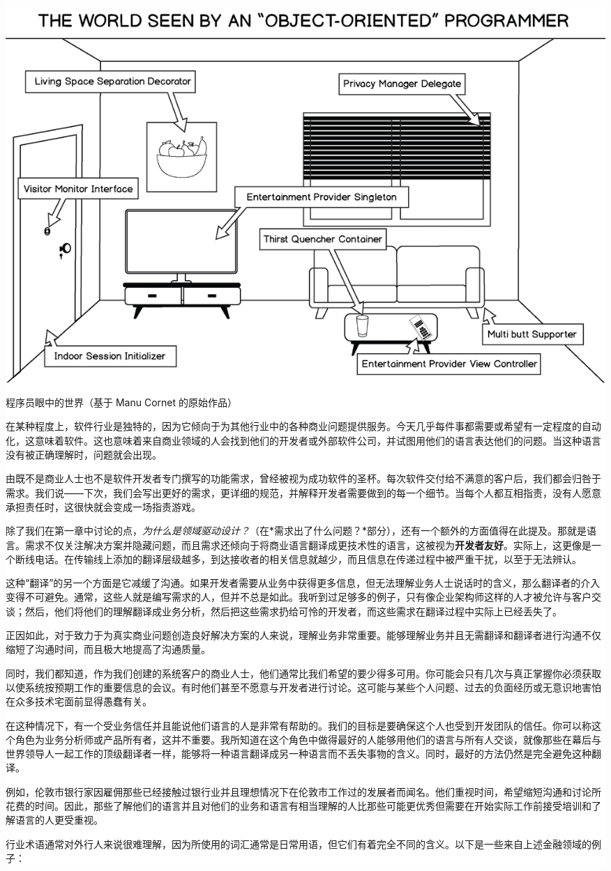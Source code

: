 ![](img/5486bbce-882b-4615-b491-8138cd1743d5.png)

程序员眼中的世界（基于 Manu Cornet 的原始作品）

在某种程度上，软件行业是独特的，因为它倾向于为其他行业中的各种商业问题提供服务。今天几乎每件事都需要或希望有一定程度的自动化，这意味着软件。这也意味着来自商业领域的人会找到他们的开发者或外部软件公司，并试图用他们的语言表达他们的问题。当这种语言没有被正确理解时，问题就会出现。

由既不是商业人士也不是软件开发者专门撰写的功能需求，曾经被视为成功软件的圣杯。每次软件交付给不满意的客户后，我们都会归咎于需求。我们说——下次，我们会写出更好的需求，更详细的规范，并解释开发者需要做到的每一个细节。当每个人都互相指责，没有人愿意承担责任时，这很快就会变成一场指责游戏。

除了我们在第一章中讨论的点，*为什么是领域驱动设计？*（在*需求出了什么问题？*部分），还有一个额外的方面值得在此提及。那就是语言。需求不仅关注解决方案并隐藏问题，而且需求还倾向于将商业语言翻译成更技术性的语言，这被视为**开发者友好**。实际上，这更像是一个断线电话。在传输线上添加的翻译层级越多，到达接收者的相关信息就越少，而且信息在传递过程中被严重干扰，以至于无法辨认。

这种“翻译”的另一个方面是它减缓了沟通。如果开发者需要从业务中获得更多信息，但无法理解业务人士说话时的含义，那么翻译者的介入变得不可避免。通常，这些人就是编写需求的人，但并不总是如此。我听到过足够多的例子，只有像企业架构师这样的人才被允许与客户交谈；然后，他们将他们的理解翻译成业务分析，然后把这些需求扔给可怜的开发者，而这些需求在翻译过程中实际上已经丢失了。

正因如此，对于致力于为真实商业问题创造良好解决方案的人来说，理解业务非常重要。能够理解业务并且无需翻译和翻译者进行沟通不仅缩短了沟通时间，而且极大地提高了沟通质量。

同时，我们都知道，作为我们创建的系统客户的商业人士，他们通常比我们希望的要少得多可用。你可能会只有几次与真正掌握你必须获取以使系统按预期工作的重要信息的会议。有时他们甚至不愿意与开发者进行讨论。这可能与某些个人问题、过去的负面经历或无意识地害怕在众多技术宅面前显得愚蠢有关。

在这种情况下，有一个受业务信任并且能说他们语言的人是非常有帮助的。我们的目标是要确保这个人也受到开发团队的信任。你可以称这个角色为业务分析师或产品所有者，这并不重要。我所知道在这个角色中做得最好的人能够用他们的语言与所有人交谈，就像那些在幕后与世界领导人一起工作的顶级翻译者一样，能够将一种语言翻译成另一种语言而不丢失事物的含义。同时，最好的方法仍然是完全避免这种翻译。

例如，伦敦市银行家因雇佣那些已经接触过银行业并且理想情况下在伦敦市工作过的发展者而闻名。他们重视时间，希望缩短沟通和讨论所花费的时间。因此，那些了解他们的语言并且对他们的业务和语言有相当理解的人比那些可能更优秀但需要在开始实际工作前接受培训和了解语言的人更受重视。

行业术语通常对外行人来说很难理解，因为所使用的词汇通常是日常用语，但它们有着完全不同的含义。以下是一些来自上述金融领域的例子：
